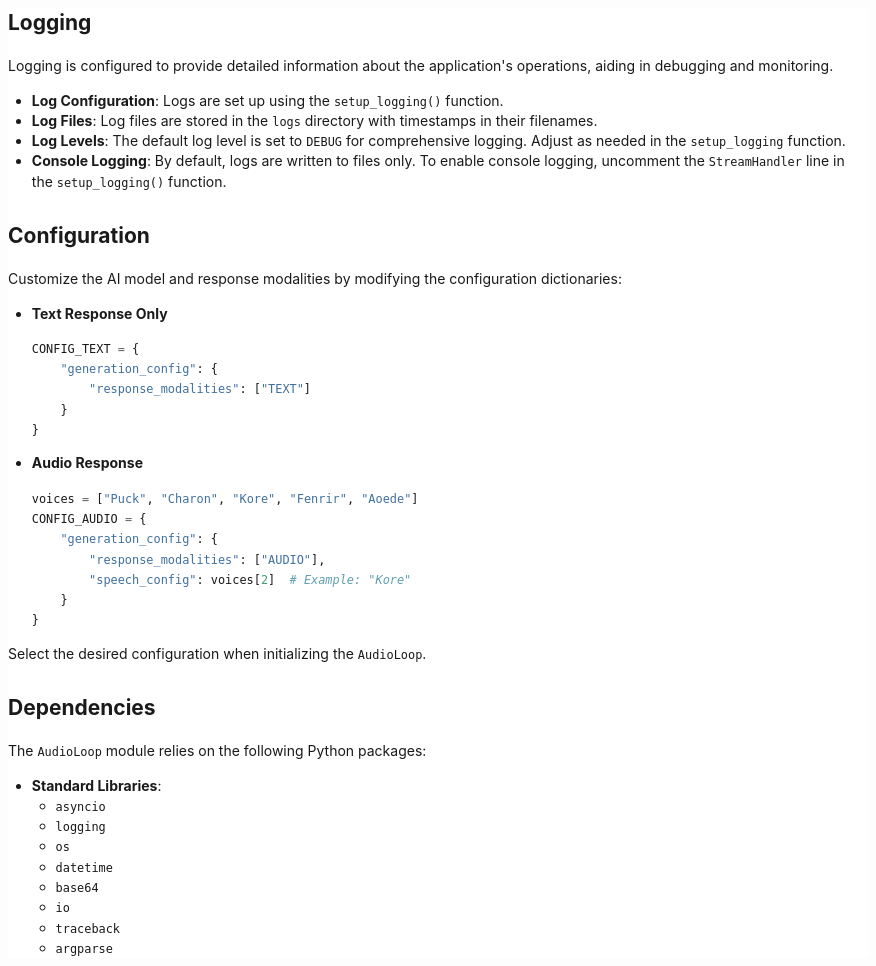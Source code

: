 ## Logging

Logging is configured to provide detailed information about the application's operations, aiding in debugging and monitoring.

- **Log Configuration**: Logs are set up using the `setup_logging()` function.
- **Log Files**: Log files are stored in the `logs` directory with timestamps in their filenames.
- **Log Levels**: The default log level is set to `DEBUG` for comprehensive logging. Adjust as needed in the `setup_logging` function.
- **Console Logging**: By default, logs are written to files only. To enable console logging, uncomment the `StreamHandler` line in the `setup_logging()` function.

## Configuration

Customize the AI model and response modalities by modifying the configuration dictionaries:

- **Text Response Only**

  ```python
  CONFIG_TEXT = {
      "generation_config": {
          "response_modalities": ["TEXT"]
      }
  }
  ```

- **Audio Response**

  ```python
  voices = ["Puck", "Charon", "Kore", "Fenrir", "Aoede"]
  CONFIG_AUDIO = {
      "generation_config": {
          "response_modalities": ["AUDIO"],
          "speech_config": voices[2]  # Example: "Kore"
      }
  }
  ```

Select the desired configuration when initializing the `AudioLoop`.

## Dependencies

The `AudioLoop` module relies on the following Python packages:

- **Standard Libraries**:
  - `asyncio`
  - `logging`
  - `os`
  - `datetime`
  - `base64`
  - `io`
  - `traceback`
  - `argparse`
